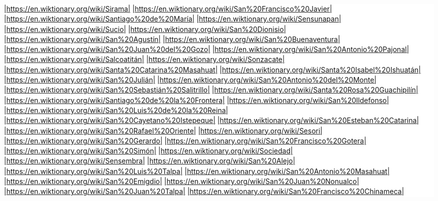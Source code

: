 |https://en.wiktionary.org/wiki/Sirama|
|https://en.wiktionary.org/wiki/San%20Francisco%20Javier|
|https://en.wiktionary.org/wiki/Santiago%20de%20María|
|https://en.wiktionary.org/wiki/Sensunapan|
|https://en.wiktionary.org/wiki/Sucio|
|https://en.wiktionary.org/wiki/San%20Dionisio|
|https://en.wiktionary.org/wiki/San%20Agustín|
|https://en.wiktionary.org/wiki/San%20Buenaventura|
|https://en.wiktionary.org/wiki/San%20Juan%20del%20Gozo|
|https://en.wiktionary.org/wiki/San%20Antonio%20Pajonal|
|https://en.wiktionary.org/wiki/Salcoatitán|
|https://en.wiktionary.org/wiki/Sonzacate|
|https://en.wiktionary.org/wiki/Santa%20Catarina%20Masahuat|
|https://en.wiktionary.org/wiki/Santa%20Isabel%20Ishuatán|
|https://en.wiktionary.org/wiki/San%20Julián|
|https://en.wiktionary.org/wiki/San%20Antonio%20del%20Monte|
|https://en.wiktionary.org/wiki/San%20Sebastián%20Salitrillo|
|https://en.wiktionary.org/wiki/Santa%20Rosa%20Guachipilín|
|https://en.wiktionary.org/wiki/Santiago%20de%20la%20Frontera|
|https://en.wiktionary.org/wiki/San%20Ildefonso|
|https://en.wiktionary.org/wiki/San%20Luis%20de%20la%20Reina|
|https://en.wiktionary.org/wiki/San%20Cayetano%20Istepeque|
|https://en.wiktionary.org/wiki/San%20Esteban%20Catarina|
|https://en.wiktionary.org/wiki/San%20Rafael%20Oriente|
|https://en.wiktionary.org/wiki/Sesori|
|https://en.wiktionary.org/wiki/San%20Gerardo|
|https://en.wiktionary.org/wiki/San%20Francisco%20Gotera|
|https://en.wiktionary.org/wiki/San%20Simón|
|https://en.wiktionary.org/wiki/Sociedad|
|https://en.wiktionary.org/wiki/Sensembra|
|https://en.wiktionary.org/wiki/San%20Alejo|
|https://en.wiktionary.org/wiki/San%20Luis%20Talpa|
|https://en.wiktionary.org/wiki/San%20Antonio%20Masahuat|
|https://en.wiktionary.org/wiki/San%20Emigdio|
|https://en.wiktionary.org/wiki/San%20Juan%20Nonualco|
|https://en.wiktionary.org/wiki/San%20Juan%20Talpa|
|https://en.wiktionary.org/wiki/San%20Francisco%20Chinameca|